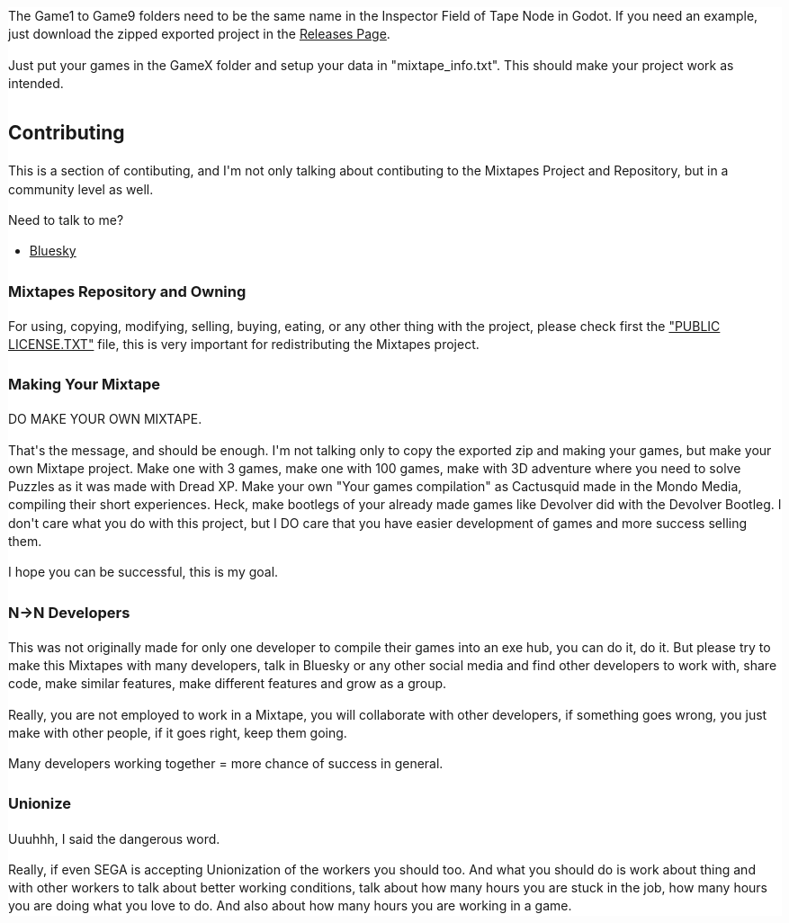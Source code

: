 The Game1 to Game9 folders need to be the same name in the Inspector Field of Tape Node in Godot. If you need an example, just download the zipped exported project in the [Releases Page](https://github.com/Falme/Mixtapes/releases/).

Just put your games in the GameX folder and setup your data in "mixtape_info.txt". This should make your project work as intended.

## Contributing

This is a section of contibuting, and I'm not only talking about contibuting to the Mixtapes Project and Repository, but in a community level as well.

Need to talk to me? 

- [Bluesky](https://bsky.app/profile/falme.bsky.social)

### Mixtapes Repository and Owning

For using, copying, modifying, selling, buying, eating, or any other thing with the project, please check first the ["PUBLIC LICENSE.TXT"](https://github.com/Falme/Mixtapes/blob/main/PUBLIC%20LICENSE.txt) file, this is very important for redistributing the Mixtapes project.

### Making Your Mixtape

DO MAKE YOUR OWN MIXTAPE. 

That's the message, and should be enough. I'm not talking only to copy the exported zip and making your games, but make your own Mixtape project. Make one with 3 games, make one with 100 games, make with 3D adventure where you need to solve Puzzles as it was made with Dread XP. Make your own "Your games compilation" as Cactusquid made in the Mondo Media, compiling their short experiences. Heck, make bootlegs of your already made games like Devolver did with the Devolver Bootleg. I don't care what you do with this project, but I DO care that you have easier development of games and more success selling them. 

I hope you can be successful, this is my goal.

### N->N Developers

This was not originally made for only one developer to compile their games into an exe hub, you can do it, do it. But please try to make this Mixtapes with many developers, talk in Bluesky or any other social media and find other developers to work with, share code, make similar features, make different features and grow as a group. 

Really, you are not employed to work in a Mixtape, you will collaborate with other developers, if something goes wrong, you just make with other people, if it goes right, keep them going.

Many developers working together = more chance of success in general.

### Unionize

Uuuhhh, I said the dangerous word. 

Really, if even SEGA is accepting Unionization of the workers you should too. And what you should do is work about thing and with other workers to talk about better working conditions, talk about how many hours you are stuck in the job, how many hours you are doing what you love to do. And also about how many hours you are working in a game.
